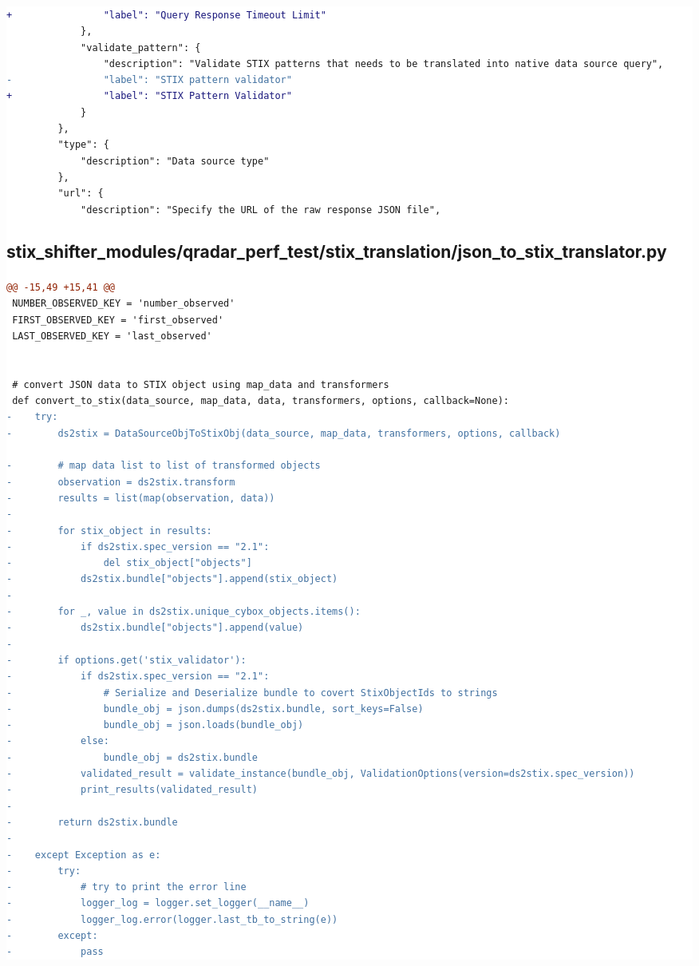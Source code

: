 ```diff
+                "label": "Query Response Timeout Limit"
             },
             "validate_pattern": {
                 "description": "Validate STIX patterns that needs to be translated into native data source query",
-                "label": "STIX pattern validator"
+                "label": "STIX Pattern Validator"
             }
         },
         "type": {
             "description": "Data source type"
         },
         "url": {
             "description": "Specify the URL of the raw response JSON file",
```

## stix_shifter_modules/qradar_perf_test/stix_translation/json_to_stix_translator.py

```diff
@@ -15,49 +15,41 @@
 NUMBER_OBSERVED_KEY = 'number_observed'
 FIRST_OBSERVED_KEY = 'first_observed'
 LAST_OBSERVED_KEY = 'last_observed'
 
 
 # convert JSON data to STIX object using map_data and transformers
 def convert_to_stix(data_source, map_data, data, transformers, options, callback=None):
-    try:
-        ds2stix = DataSourceObjToStixObj(data_source, map_data, transformers, options, callback)
 
-        # map data list to list of transformed objects
-        observation = ds2stix.transform
-        results = list(map(observation, data))
-
-        for stix_object in results:
-            if ds2stix.spec_version == "2.1":
-                del stix_object["objects"]
-            ds2stix.bundle["objects"].append(stix_object)
-
-        for _, value in ds2stix.unique_cybox_objects.items():
-            ds2stix.bundle["objects"].append(value)
-
-        if options.get('stix_validator'):
-            if ds2stix.spec_version == "2.1":
-                # Serialize and Deserialize bundle to covert StixObjectIds to strings
-                bundle_obj = json.dumps(ds2stix.bundle, sort_keys=False)
-                bundle_obj = json.loads(bundle_obj)
-            else:
-                bundle_obj = ds2stix.bundle
-            validated_result = validate_instance(bundle_obj, ValidationOptions(version=ds2stix.spec_version))
-            print_results(validated_result)
-
-        return ds2stix.bundle
-
-    except Exception as e:
-        try:
-            # try to print the error line
-            logger_log = logger.set_logger(__name__)
-            logger_log.error(logger.last_tb_to_string(e))
-        except:
-            pass
```